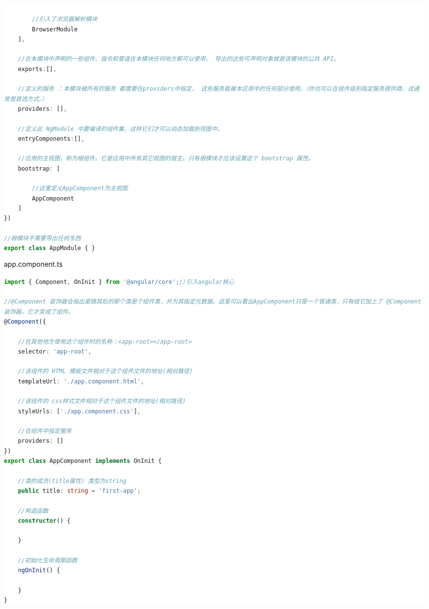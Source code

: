 ```typescript

        //引入了浏览器解析模块
        BrowserModule
    ],

    //在本模块中声明的一些组件、指令和管道在本模块任何地方都可以使用， 导出的这些可声明对象就是该模块的公共 API。
    exports:[],

    //定义的服务 ：本模块被所有的服务 都需要在providers中指定， 这些服务能被本应用中的任何部分使用。（你也可以在组件级别指定服务提供商，这通常是首选方式。）
    providers: [],

    //定义此 NgModule 中要编译的组件集，这样它们才可以动态加载到视图中。
    entryComponents:[],

    //应用的主视图，称为根组件。它是应用中所有其它视图的宿主。只有根模块才应该设置这个 bootstrap 属性。
    bootstrap: [

        //这里定义AppComponent为主视图
        AppComponent
    ]
})

//根模块不需要导出任何东西
export class AppModule { }
```



app.component.ts

```typescript
import { Component, OnInit } from '@angular/core';//引入angular核心

//@Component 装饰器会指出紧随其后的那个类是个组件类，并为其指定元数据。这里可以看出AppComponent只是一个普通类，只有给它加上了 @Component 装饰器，它才变成了组件。
@Component({

    //在其他地方使用这个组件时的名称：<app-root></app-root>
    selector: 'app-root',

    //该组件的 HTML 模板文件相对于这个组件文件的地址(相对路径)
    templateUrl: './app.component.html',

    //该组件的 css样式文件相对于这个组件文件的地址(相对路径)
    styleUrls: ['./app.component.css'],

    //在组件中指定服务
    providers: []
})
export class AppComponent implements OnInit {

    //类的成员(title属性) 类型为string 
    public title: string = 'first-app';

    //构造函数
    constructor() {

    }

    //初始化生命周期函数
    ngOnInit() {

    }
}
```
